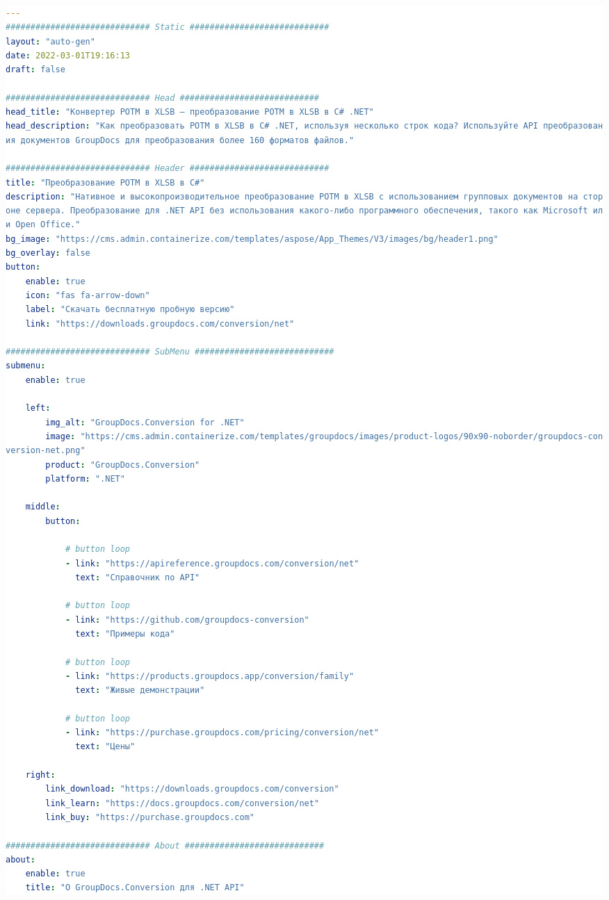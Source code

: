 ```yaml
---
############################# Static ############################
layout: "auto-gen"
date: 2022-03-01T19:16:13
draft: false

############################# Head ############################
head_title: "Конвертер POTM в XLSB — преобразование POTM в XLSB в C# .NET"
head_description: "Как преобразовать POTM в XLSB в C# .NET, используя несколько строк кода? Используйте API преобразования документов GroupDocs для преобразования более 160 форматов файлов."

############################# Header ############################
title: "Преобразование POTM в XLSB в C#"
description: "Нативное и высокопроизводительное преобразование POTM в XLSB с использованием групповых документов на стороне сервера. Преобразование для .NET API без использования какого-либо программного обеспечения, такого как Microsoft или Open Office."
bg_image: "https://cms.admin.containerize.com/templates/aspose/App_Themes/V3/images/bg/header1.png"
bg_overlay: false
button:
    enable: true
    icon: "fas fa-arrow-down"
    label: "Скачать бесплатную пробную версию"
    link: "https://downloads.groupdocs.com/conversion/net"

############################# SubMenu ############################
submenu:
    enable: true

    left:
        img_alt: "GroupDocs.Conversion for .NET"
        image: "https://cms.admin.containerize.com/templates/groupdocs/images/product-logos/90x90-noborder/groupdocs-conversion-net.png"
        product: "GroupDocs.Conversion"
        platform: ".NET"

    middle:
        button:

            # button loop
            - link: "https://apireference.groupdocs.com/conversion/net"
              text: "Справочник по API"

            # button loop
            - link: "https://github.com/groupdocs-conversion"
              text: "Примеры кода"

            # button loop
            - link: "https://products.groupdocs.app/conversion/family"
              text: "Живые демонстрации"

            # button loop
            - link: "https://purchase.groupdocs.com/pricing/conversion/net"
              text: "Цены"

    right:
        link_download: "https://downloads.groupdocs.com/conversion"
        link_learn: "https://docs.groupdocs.com/conversion/net"
        link_buy: "https://purchase.groupdocs.com"

############################# About ############################
about:
    enable: true
    title: "О GroupDocs.Conversion для .NET API"
```